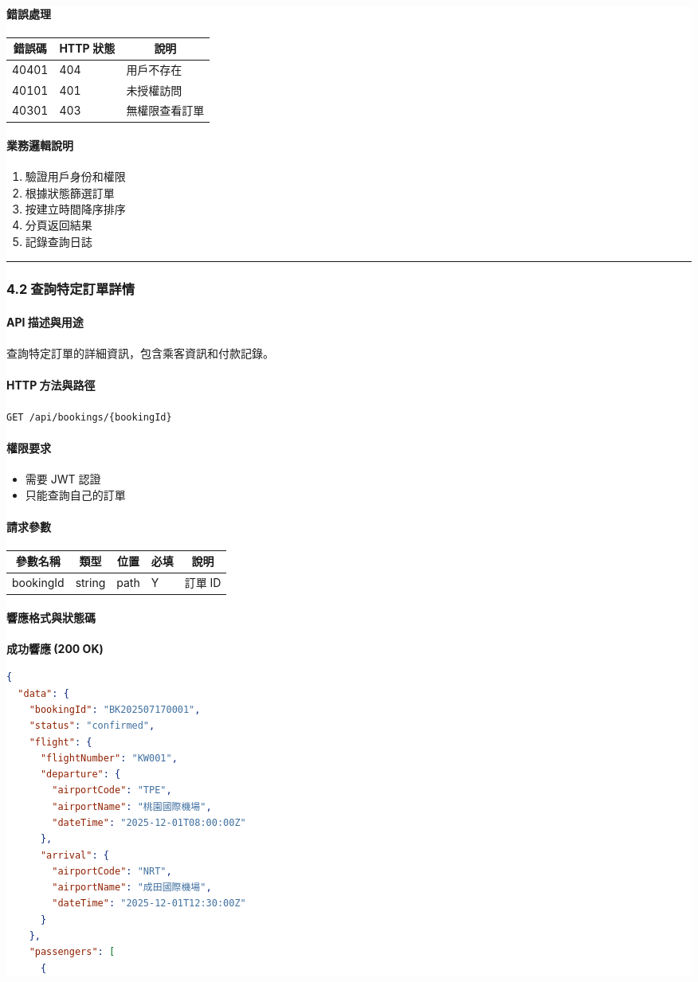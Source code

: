 #### 錯誤處理

| 錯誤碼 | HTTP 狀態 | 說明           |
| ------ | --------- | -------------- |
| 40401  | 404       | 用戶不存在     |
| 40101  | 401       | 未授權訪問     |
| 40301  | 403       | 無權限查看訂單 |

#### 業務邏輯說明

1. 驗證用戶身份和權限
2. 根據狀態篩選訂單
3. 按建立時間降序排序
4. 分頁返回結果
5. 記錄查詢日誌

---

### 4.2 查詢特定訂單詳情

#### API 描述與用途

查詢特定訂單的詳細資訊，包含乘客資訊和付款記錄。

#### HTTP 方法與路徑

```
GET /api/bookings/{bookingId}
```

#### 權限要求

- 需要 JWT 認證
- 只能查詢自己的訂單

#### 請求參數

| 參數名稱  | 類型   | 位置 | 必填 | 說明    |
| --------- | ------ | ---- | ---- | ------- |
| bookingId | string | path | Y    | 訂單 ID |

#### 響應格式與狀態碼

**成功響應 (200 OK)**

```json
{
  "data": {
    "bookingId": "BK202507170001",
    "status": "confirmed",
    "flight": {
      "flightNumber": "KW001",
      "departure": {
        "airportCode": "TPE",
        "airportName": "桃園國際機場",
        "dateTime": "2025-12-01T08:00:00Z"
      },
      "arrival": {
        "airportCode": "NRT",
        "airportName": "成田國際機場",
        "dateTime": "2025-12-01T12:30:00Z"
      }
    },
    "passengers": [
      {
```
